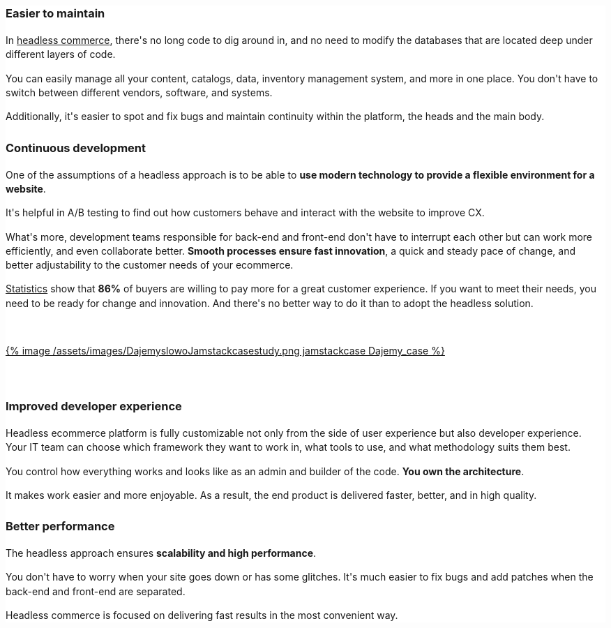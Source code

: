 ### Easier to maintain

In [headless commerce](https://naturaily.com/blog/next-js-commerce-vue-storefront-saleor-magento-pwa-studio-modern-headless-storefront-platforms-compared), there's no long code to dig around in, and no need to modify the databases that are located deep under different layers of code.

You can easily manage all your content, catalogs, data, inventory management system, and more in one place. You don't have to switch between different vendors, software, and systems.

Additionally, it's easier to spot and fix bugs and maintain continuity within the platform, the heads and the main body.

### Continuous development

One of the assumptions of a headless approach is to be able to **use modern technology to provide a flexible environment for a website**.

It's helpful in A/B testing to find out how customers behave and interact with the website to improve CX.

What's more, development teams responsible for back-end and front-end don't have to interrupt each other but can work more efficiently, and even collaborate better. **Smooth processes ensure fast innovation**, a quick and steady pace of change, and better adjustability to the customer needs of your ecommerce.

[Statistics](https://www.superoffice.com/blog/customer-experience-statistics/) show that **86%** of buyers are willing to pay more for a great customer experience. If you want to meet their needs, you need to be ready for change and innovation. And there's no better way to do it than to adopt the headless solution.

<br>

[{% image /assets/images/DajemyslowoJamstackcasestudy.png jamstackcase Dajemy_case %}](https://naturaily.com/portfolio/dajemy-slowo)

<br>

### Improved developer experience

Headless ecommerce platform is fully customizable not only from the side of user experience but also developer experience. Your IT team can choose which framework they want to work in, what tools to use, and what methodology suits them best.

You control how everything works and looks like as an admin and builder of the code. **You own the architecture**.

It makes work easier and more enjoyable. As a result, the end product is delivered faster, better, and in high quality.

### Better performance

The headless approach ensures **scalability and high performance**.

You don't have to worry when your site goes down or has some glitches. It's much easier to fix bugs and add patches when the back-end and front-end are separated.

Headless commerce is focused on delivering fast results in the most convenient way.
